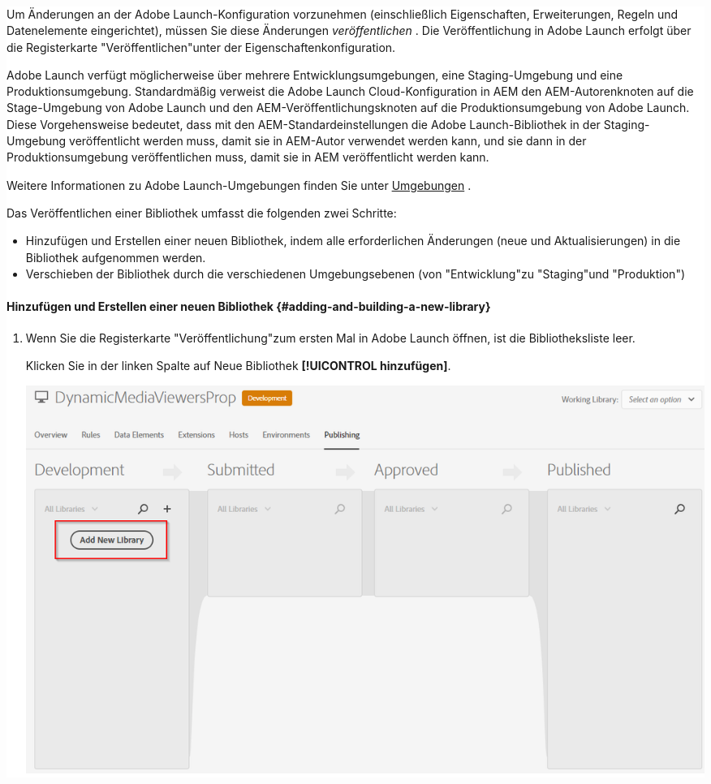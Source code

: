 Um Änderungen an der Adobe Launch-Konfiguration vorzunehmen (einschließlich Eigenschaften, Erweiterungen, Regeln und Datenelemente eingerichtet), müssen Sie diese Änderungen *veröffentlichen* . Die Veröffentlichung in Adobe Launch erfolgt über die Registerkarte &quot;Veröffentlichen&quot;unter der Eigenschaftenkonfiguration.

Adobe Launch verfügt möglicherweise über mehrere Entwicklungsumgebungen, eine Staging-Umgebung und eine Produktionsumgebung. Standardmäßig verweist die Adobe Launch Cloud-Konfiguration in AEM den AEM-Autorenknoten auf die Stage-Umgebung von Adobe Launch und den AEM-Veröffentlichungsknoten auf die Produktionsumgebung von Adobe Launch. Diese Vorgehensweise bedeutet, dass mit den AEM-Standardeinstellungen die Adobe Launch-Bibliothek in der Staging-Umgebung veröffentlicht werden muss, damit sie in AEM-Autor verwendet werden kann, und sie dann in der Produktionsumgebung veröffentlichen muss, damit sie in AEM veröffentlicht werden kann.

Weitere Informationen zu Adobe Launch-Umgebungen finden Sie unter [Umgebungen](https://docs.adobe.com/content/help/en/launch/using/reference/publish/environments.html) .

Das Veröffentlichen einer Bibliothek umfasst die folgenden zwei Schritte:

* Hinzufügen und Erstellen einer neuen Bibliothek, indem alle erforderlichen Änderungen (neue und Aktualisierungen) in die Bibliothek aufgenommen werden.
* Verschieben der Bibliothek durch die verschiedenen Umgebungsebenen (von &quot;Entwicklung&quot;zu &quot;Staging&quot;und &quot;Produktion&quot;)

#### Hinzufügen und Erstellen einer neuen Bibliothek {#adding-and-building-a-new-library}

1. Wenn Sie die Registerkarte &quot;Veröffentlichung&quot;zum ersten Mal in Adobe Launch öffnen, ist die Bibliotheksliste leer.

   Klicken Sie in der linken Spalte auf Neue Bibliothek **[!UICONTROL hinzufügen]**.

   ![image2019-7-15_14-43-17](assets/image2019-7-15_14-43-17.png)

